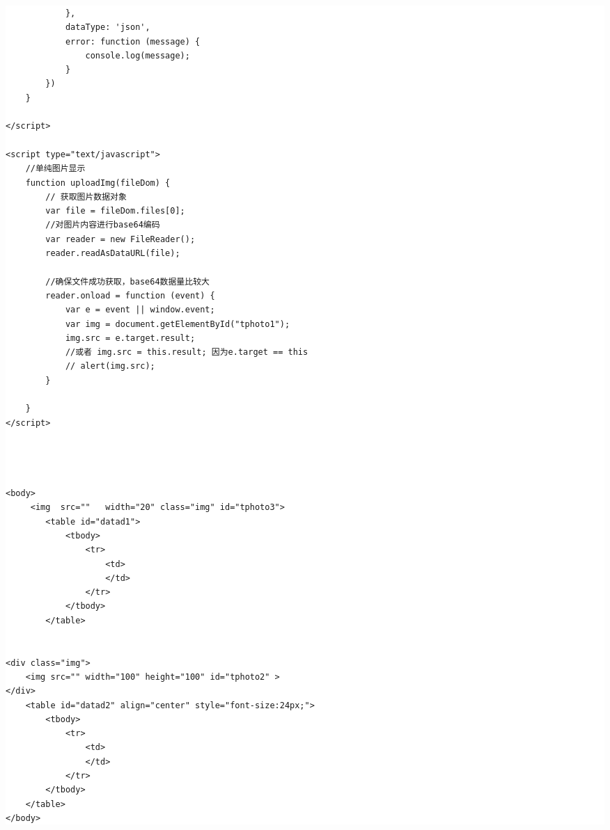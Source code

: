                 },
                dataType: 'json',
                error: function (message) {
                    console.log(message);
                }
            })
        }
    
    </script>
    
    <script type="text/javascript">
        //单纯图片显示
        function uploadImg(fileDom) {
            // 获取图片数据对象
            var file = fileDom.files[0];
            //对图片内容进行base64编码
            var reader = new FileReader();
            reader.readAsDataURL(file);
    
            //确保文件成功获取，base64数据量比较大
            reader.onload = function (event) {
                var e = event || window.event;
                var img = document.getElementById("tphoto1");
                img.src = e.target.result;
                //或者 img.src = this.result; 因为e.target == this
                // alert(img.src);
            }
    
        }
    </script>




    <body>
         <img  src=""   width="20" class="img" id="tphoto3">
            <table id="datad1">
                <tbody>
                    <tr>
                        <td>
                        </td>
                    </tr>
                </tbody>
            </table>     


    <div class="img">
        <img src="" width="100" height="100" id="tphoto2" >
    </div>
        <table id="datad2" align="center" style="font-size:24px;">
            <tbody>
                <tr>
                    <td>
                    </td>
                </tr>
            </tbody>
        </table>
    </body>
